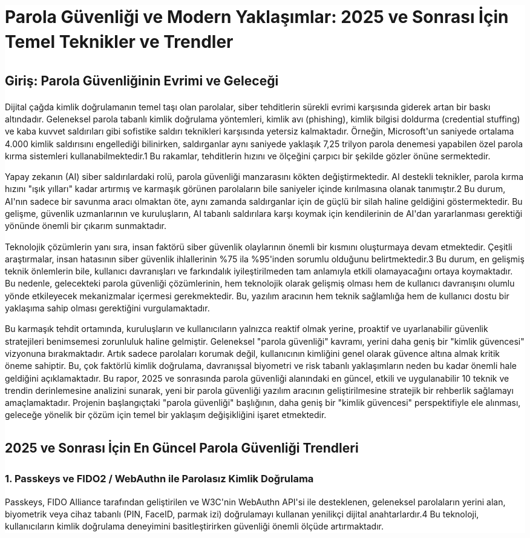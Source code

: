 

# **Parola Güvenliği ve Modern Yaklaşımlar: 2025 ve Sonrası İçin Temel Teknikler ve Trendler**

## **Giriş: Parola Güvenliğinin Evrimi ve Geleceği**

Dijital çağda kimlik doğrulamanın temel taşı olan parolalar, siber tehditlerin sürekli evrimi karşısında giderek artan bir baskı altındadır. Geleneksel parola tabanlı kimlik doğrulama yöntemleri, kimlik avı (phishing), kimlik bilgisi doldurma (credential stuffing) ve kaba kuvvet saldırıları gibi sofistike saldırı teknikleri karşısında yetersiz kalmaktadır. Örneğin, Microsoft'un saniyede ortalama 4.000 kimlik saldırısını engellediği bilinirken, saldırganlar aynı saniyede yaklaşık 7,25 trilyon parola denemesi yapabilen özel parola kırma sistemleri kullanabilmektedir.1 Bu rakamlar, tehditlerin hızını ve ölçeğini çarpıcı bir şekilde gözler önüne sermektedir.

Yapay zekanın (AI) siber saldırılardaki rolü, parola güvenliği manzarasını kökten değiştirmektedir. AI destekli teknikler, parola kırma hızını "ışık yılları" kadar artırmış ve karmaşık görünen parolaların bile saniyeler içinde kırılmasına olanak tanımıştır.2 Bu durum, AI'nın sadece bir savunma aracı olmaktan öte, aynı zamanda saldırganlar için de güçlü bir silah haline geldiğini göstermektedir. Bu gelişme, güvenlik uzmanlarının ve kuruluşların, AI tabanlı saldırılara karşı koymak için kendilerinin de AI'dan yararlanması gerektiği yönünde önemli bir çıkarım sunmaktadır.

Teknolojik çözümlerin yanı sıra, insan faktörü siber güvenlik olaylarının önemli bir kısmını oluşturmaya devam etmektedir. Çeşitli araştırmalar, insan hatasının siber güvenlik ihlallerinin %75 ila %95'inden sorumlu olduğunu belirtmektedir.3 Bu durum, en gelişmiş teknik önlemlerin bile, kullanıcı davranışları ve farkındalık iyileştirilmeden tam anlamıyla etkili olamayacağını ortaya koymaktadır. Bu nedenle, gelecekteki parola güvenliği çözümlerinin, hem teknolojik olarak gelişmiş olması hem de kullanıcı davranışını olumlu yönde etkileyecek mekanizmalar içermesi gerekmektedir. Bu, yazılım aracının hem teknik sağlamlığa hem de kullanıcı dostu bir yaklaşıma sahip olması gerektiğini vurgulamaktadır.

Bu karmaşık tehdit ortamında, kuruluşların ve kullanıcıların yalnızca reaktif olmak yerine, proaktif ve uyarlanabilir güvenlik stratejileri benimsemesi zorunluluk haline gelmiştir. Geleneksel "parola güvenliği" kavramı, yerini daha geniş bir "kimlik güvencesi" vizyonuna bırakmaktadır. Artık sadece parolaları korumak değil, kullanıcının kimliğini genel olarak güvence altına almak kritik öneme sahiptir. Bu, çok faktörlü kimlik doğrulama, davranışsal biyometri ve risk tabanlı yaklaşımların neden bu kadar önemli hale geldiğini açıklamaktadır. Bu rapor, 2025 ve sonrasında parola güvenliği alanındaki en güncel, etkili ve uygulanabilir 10 teknik ve trendin derinlemesine analizini sunarak, yeni bir parola güvenliği yazılım aracının geliştirilmesine stratejik bir rehberlik sağlamayı amaçlamaktadır. Projenin başlangıçtaki "parola güvenliği" başlığının, daha geniş bir "kimlik güvencesi" perspektifiyle ele alınması, geleceğe yönelik bir çözüm için temel bir yaklaşım değişikliğini işaret etmektedir.

## **2025 ve Sonrası İçin En Güncel Parola Güvenliği Trendleri**

### **1\. Passkeys ve FIDO2 / WebAuthn ile Parolasız Kimlik Doğrulama**

Passkeys, FIDO Alliance tarafından geliştirilen ve W3C'nin WebAuthn API'si ile desteklenen, geleneksel parolaların yerini alan, biyometrik veya cihaz tabanlı (PIN, FaceID, parmak izi) doğrulamayı kullanan yenilikçi dijital anahtarlardır.4 Bu teknoloji, kullanıcıların kimlik doğrulama deneyimini basitleştirirken güvenliği önemli ölçüde artırmaktadır.
